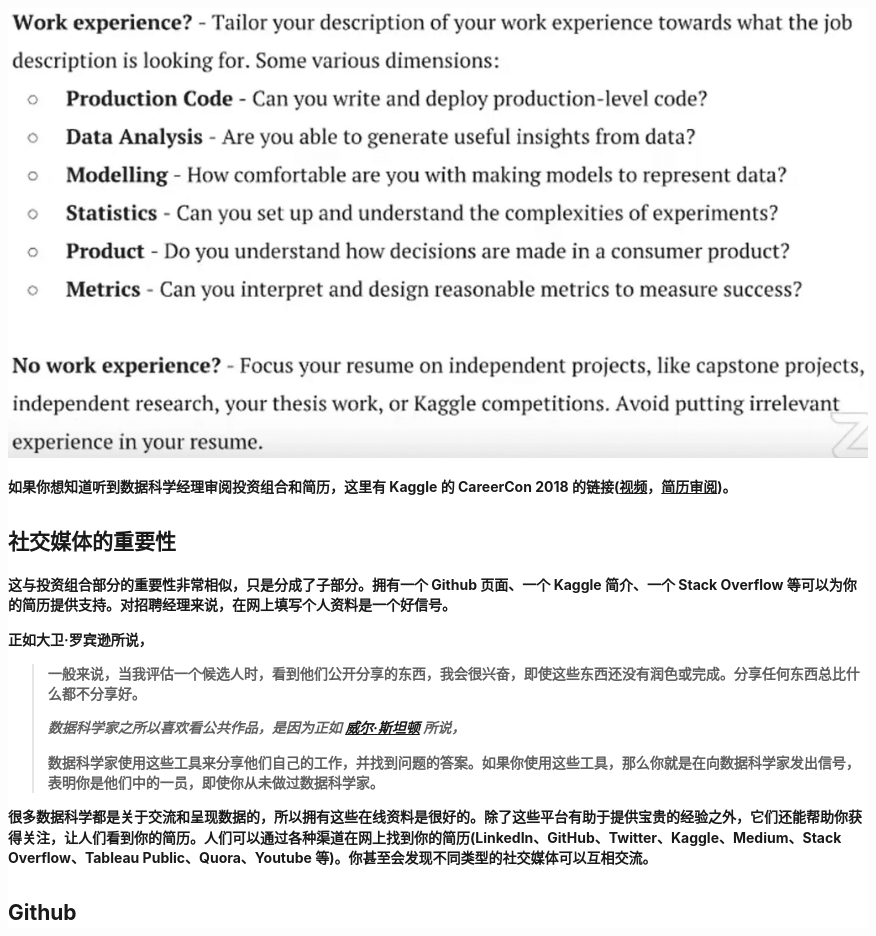 **![](img/26ec26ace6230e15cdc691a4e8036187.png)**

**如果你想知道听到数据科学经理审阅投资组合和简历，这里有 Kaggle 的 CareerCon 2018 的链接([视频](https://www.youtube.com/watch?v=kBR0EtGOkzc)，[简历审阅](https://drive.google.com/drive/u/0/folders/1hqrBBZAxnhckto-gU1EKtXeesmtQqX9i))。**

## **社交媒体的重要性**

**这与投资组合部分的重要性非常相似，只是分成了子部分。拥有一个 Github 页面、一个 Kaggle 简介、一个 Stack Overflow 等可以为你的简历提供支持。对招聘经理来说，在网上填写个人资料是一个好信号。**

**正如大卫·罗宾逊所说，**

> **一般来说，当我评估一个候选人时，看到他们公开分享的东西，我会很兴奋，即使这些东西还没有润色或完成。分享任何东西总比什么都不分享好。**
> 
> ***数据科学家之所以喜欢看公共作品，是因为正如* [*威尔·斯坦顿*](https://will-stanton.com/2015/07/15/creating-a-great-data-science-resume/) *所说，***
> 
> **数据科学家使用这些工具来分享他们自己的工作，并找到问题的答案。如果你使用这些工具，那么你就是在向数据科学家发出信号，表明你是他们中的一员，即使你从未做过数据科学家。**

**很多数据科学都是关于交流和呈现数据的，所以拥有这些在线资料是很好的。除了这些平台有助于提供宝贵的经验之外，它们还能帮助你获得关注，让人们看到你的简历。人们可以通过各种渠道在网上找到你的简历(LinkedIn、GitHub、Twitter、Kaggle、Medium、Stack Overflow、Tableau Public、Quora、Youtube 等)。你甚至会发现不同类型的社交媒体可以互相交流。**

## ****Github****
